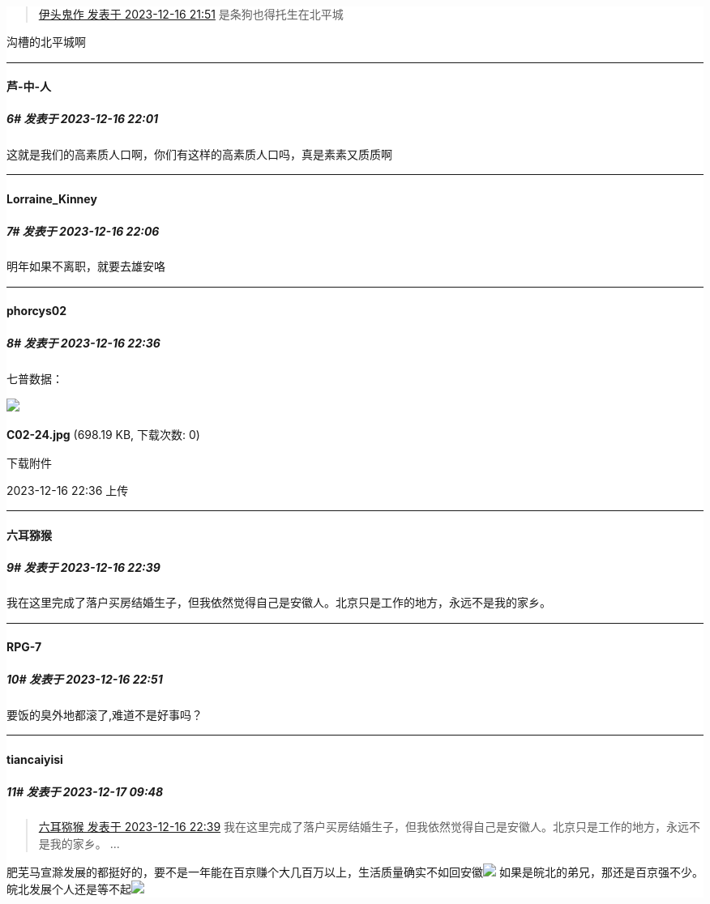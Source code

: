 <blockquote><a href="httphttps://bbs.saraba1st.com/2b/forum.php?mod=redirect&amp;goto=findpost&amp;pid=63350213&amp;ptid=2164373" target="_blank">伊头鬼作 发表于 2023-12-16 21:51</a>
是条狗也得托生在北平城</blockquote>
沟槽的北平城啊

*****

####  芦-中-人  
##### 6#       发表于 2023-12-16 22:01

这就是我们的高素质人口啊，你们有这样的高素质人口吗，真是素素又质质啊

*****

####  Lorraine_Kinney  
##### 7#       发表于 2023-12-16 22:06

明年如果不离职，就要去雄安咯

*****

####  phorcys02  
##### 8#       发表于 2023-12-16 22:36

七普数据：

<img src="https://img.saraba1st.com/forum/202312/16/223651zc6ec7irehixzceo.jpg" referrerpolicy="no-referrer">

<strong>C02-24.jpg</strong> (698.19 KB, 下载次数: 0)

下载附件

2023-12-16 22:36 上传

*****

####  六耳猕猴  
##### 9#       发表于 2023-12-16 22:39

我在这里完成了落户买房结婚生子，但我依然觉得自己是安徽人。北京只是工作的地方，永远不是我的家乡。

*****

####  RPG-7  
##### 10#       发表于 2023-12-16 22:51

要饭的臭外地都滚了,难道不是好事吗？

*****

####  tiancaiyisi  
##### 11#       发表于 2023-12-17 09:48

<blockquote><a href="httphttps://bbs.saraba1st.com/2b/forum.php?mod=redirect&amp;goto=findpost&amp;pid=63350753&amp;ptid=2164373" target="_blank">六耳猕猴 发表于 2023-12-16 22:39</a>
我在这里完成了落户买房结婚生子，但我依然觉得自己是安徽人。北京只是工作的地方，永远不是我的家乡。 ...</blockquote>
肥芜马宣滁发展的都挺好的，要不是一年能在百京赚个大几百万以上，生活质量确实不如回安徽<img src="https://static.saraba1st.com/image/smiley/face2017/067.png" referrerpolicy="no-referrer">
如果是皖北的弟兄，那还是百京强不少。皖北发展个人还是等不起<img src="https://static.saraba1st.com/image/smiley/face2017/119.png" referrerpolicy="no-referrer">
